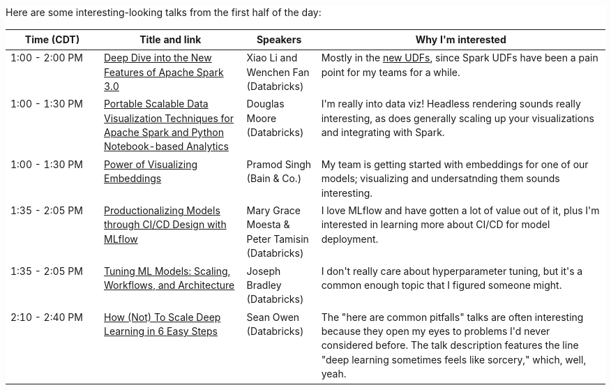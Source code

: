 Here are some interesting-looking talks from the first half of the day:

<table>
<thead>
  <tr>
    <th style="min-width: 120px">Time (CDT)</th>
    <th>Title and link</th>
    <th>Speakers</th>
    <th>Why I'm interested</th>
  </tr>
</thead>
<tbody>
  <tr>
    <td>1:00 - 2:00 PM</td>
    <td><a href="https://databricks.com/session_na20/deep-dive-into-the-new-features-of-apache-spark-3-0">Deep Dive into the New Features of Apache Spark 3.0</a></td>
    <td>Xiao Li and Wenchen Fan (Databricks)</td>
    <td>Mostly in the <a href="https://databricks.com/blog/2020/05/20/new-pandas-udfs-and-python-type-hints-in-the-upcoming-release-of-apache-spark-3-0.html">new UDFs</a>, since Spark UDFs have been a pain point for my teams for a while.</td>
  </tr>
  <tr>
    <td>1:00 - 1:30 PM</td>
    <td><a href="https://databricks.com/session_na20/portable-scalable-data-visualization-techniques-for-apache-spark-and-python-notebook-based-analytics">Portable Scalable Data Visualization Techniques for Apache Spark and Python Notebook-based Analytics</a></td>
    <td>Douglas Moore (Databricks)</td>
    <td>I'm really into data viz! Headless rendering sounds really interesting, as does generally scaling up your visualizations and integrating with Spark.</td>
  </tr>
  <tr>
    <td>1:00 - 1:30 PM</td>
    <td><a href="https://databricks.com/session_na20/power-of-visualizing-embeddings">Power of Visualizing Embeddings</a></td>
    <td>Pramod Singh (Bain & Co.)</td>
    <td>My team is getting started with embeddings for one of our models; visualizing and undersatnding them sounds interesting.</td>
  </tr>
  <tr>
    <td>1:35 - 2:05 PM</td>
    <td><a href="https://databricks.com/session_na20/productionalizing-models-through-ci-cd-design-with-mlflow">Productionalizing Models through CI/CD Design with MLflow</a></td>
    <td>Mary Grace Moesta & Peter Tamisin (Databricks)</td>
    <td>I love MLflow and have gotten a lot of value out of it, plus I'm interested in learning more about CI/CD for model deployment.</td>
  </tr>
  <tr>
    <td>1:35 - 2:05 PM</td>
    <td><a href="https://databricks.com/session_na20/tuning-ml-models-scaling-workflows-and-architecture">Tuning ML Models: Scaling, Workflows, and Architecture</a></td>
    <td>Joseph Bradley (Databricks)</td>
    <td>I don't really care about hyperparameter tuning, but it's a common enough topic that I figured someone might.</td>
  </tr>
  <tr>
    <td>2:10 - 2:40 PM</td>
    <td><a href="https://databricks.com/session_na20/how-not-to-scale-deep-learning-in-6-easy-steps">How (Not) To Scale Deep Learning in 6 Easy Steps</a></td>
    <td>Sean Owen (Databricks)</td>
    <td>The "here are common pitfalls" talks are often interesting because they open my eyes to problems I'd never considered before. The talk description features the line "deep learning sometimes feels like sorcery," which, well, yeah.</td>
  </tr>
</tbody>